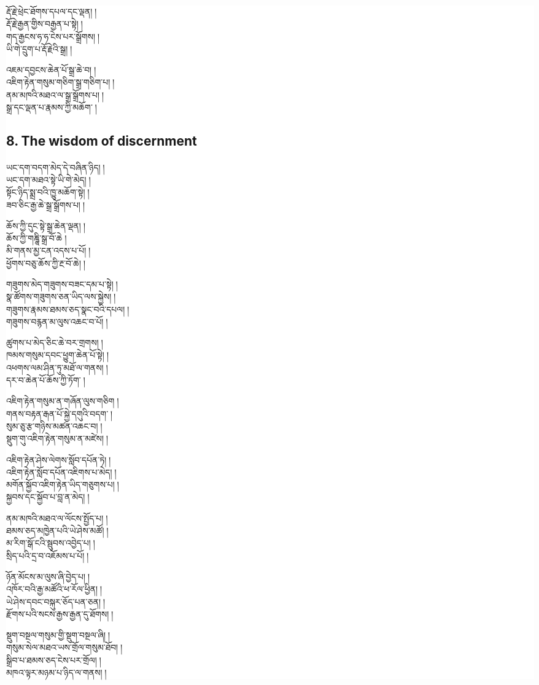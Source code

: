 རྡོ་རྗེ་ཕྲེང་ཐོགས་དཔལ་དང་ལྡན། །  
རྡོ་རྗེ་རྒྱན་གྱིས་བརྒྱན་པ་སྟེ། །  
གད་རྒྱངས་ཧ་ཧ་ངེས་པར་སྒྲོགས། །  
ཡི་གེ་དྲུག་པ་རྡོ་རྗེའི་སྒྲ། །  

འཇམ་དབྱངས་ཆེན་པོ་སྒྲ་ཆེ་བ། །  
འཇིག་རྟེན་གསུམ་གཅིག་སྒྲ་གཅིག་པ། །  
ནམ་མཁའི་མཐའ་ལ་སྒྲ་སྒྲོགས་པ། །  
སྒྲ་དང་ལྡན་པ་རྣམས་ཀྱི་མཆོག་ །  


## 8. The wisdom of discernment  
ཡང་དག་བདག་མེད་དེ་བཞིན་ཉིད། །  
ཡང་དག་མཐའ་སྟེ་ཡི་གེ་མེད། །  
སྟོང་ཉིད་སྨྲ་བའི་ཁྱུ་མཆོག་སྟེ། །  
ཟབ་ཅིང་རྒྱ་ཆེ་སྒྲ་སྒྲོགས་པ། །  

ཆོས་ཀྱི་དུང་སྟེ་སྒྲ་ཆེན་ལྡན། །  
ཆོས་ཀྱི་གཎྜཱི་སྒྲ་བོ་ཆེ །  
མི་གནས་མྱ་ངན་འདས་པ་པོ། །  
ཕྱོགས་བཅུ་ཆོས་ཀྱི་རྔ་བོ་ཆེ། །  

གཟུགས་མེད་གཟུགས་བཟང་དམ་པ་སྟེ། །  
སྣ་ཚོགས་གཟུགས་ཅན་ཡིད་ལས་སྐྱེས། །  
གཟུགས་རྣམས་ཐམས་ཅད་སྣང་བའི་དཔལ། །  
གཟུགས་བརྙན་མ་ལུས་འཆང་བ་པོ། །  

ཚུགས་པ་མེད་ཅིང་ཆེ་བར་གྲགས། །  
ཁམས་གསུམ་དབང་ཕྱུག་ཆེན་པོ་སྟེ། །  
འཕགས་ལམ་ཤིན་ཏུ་མཐོ་ལ་གནས། །  
དར་བ་ཆེན་པོ་ཆོས་ཀྱི་ཏོག་ །  

འཇིག་རྟེན་གསུམ་ན་གཞོན་ལུས་གཅིག །  
གནས་བརྟན་རྒན་པོ་སྐྱེ་དགུའི་བདག་ །  
སུམ་ཅུ་རྩ་གཉིས་མཚན་འཆང་བ། །  
སྡུག་གུ་འཇིག་རྟེན་གསུམ་ན་མཛེས། །  

འཇིག་རྟེན་ཤེས་ལེགས་སློབ་དཔོན་ཏེ། །  
འཇིག་རྟེན་སློབ་དཔོན་འཇིགས་པ་མེད། །  
མགོན་སྐྱོབ་འཇིག་རྟེན་ཡིད་གཅུགས་པ། །  
སྐྱབས་དང་སྐྱོབ་པ་བླ་ན་མེད། །  

ནམ་མཁའི་མཐའ་ལ་ལོངས་སྤྱོད་པ། །  
ཐམས་ཅད་མཁྱེན་པའི་ཡེ་ཤེས་མཚོ། །  
མ་རིག་སྒོ་ངའི་སྦུབས་འབྱེད་པ། །  
སྲིད་པའི་དྲ་བ་འཇོམས་པ་པོ། །  

ཉོན་མོངས་མ་ལུས་ཞི་བྱེད་པ། །  
འཁོར་བའི་རྒྱ་མཚོའི་ཕ་རོལ་ཕྱིན། །  
ཡེ་ཤེས་དབང་བསྐུར་ཅོད་པན་ཅན། །  
རྫོགས་པའི་སངས་རྒྱས་རྒྱན་དུ་ཐོགས། །  

སྡུག་བསྔལ་གསུམ་གྱི་སྡུག་བསྔལ་ཞི། །  
གསུམ་སེལ་མཐའ་ཡས་གྲོལ་གསུམ་ཐོབ། །  
སྒྲིབ་པ་ཐམས་ཅད་ངེས་པར་གྲོལ། །  
མཁའ་ལྟར་མཉམ་པ་ཉིད་ལ་གནས། །  
